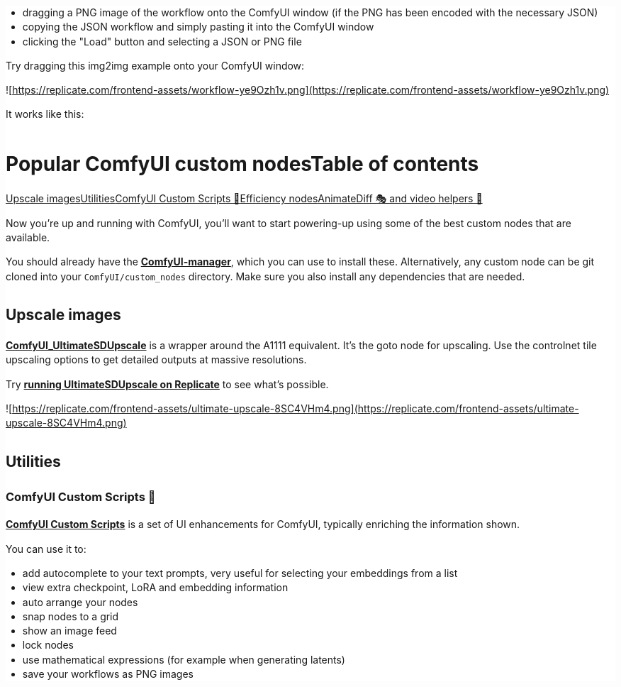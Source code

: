- dragging a PNG image of the workflow onto the ComfyUI window (if the PNG has been encoded with the necessary JSON)
- copying the JSON workflow and simply pasting it into the ComfyUI window
- clicking the "Load" button and selecting a JSON or PNG file

Try dragging this img2img example onto your ComfyUI window:

![https://replicate.com/frontend-assets/workflow-ye9Ozh1v.png](https://replicate.com/frontend-assets/workflow-ye9Ozh1v.png)

It works like this:

# **Popular ComfyUI custom nodes**Table of contents

[Upscale images](https://replicate.com/docs/guides/comfyui/custom-nodes#upscale-images)[Utilities](https://replicate.com/docs/guides/comfyui/custom-nodes#utilities)[ComfyUI Custom Scripts 🐍](https://replicate.com/docs/guides/comfyui/custom-nodes#comfyui-custom-scripts-)[Efficiency nodes](https://replicate.com/docs/guides/comfyui/custom-nodes#efficiency-nodes)[AnimateDiff 🎭 and video helpers 🎥](https://replicate.com/docs/guides/comfyui/custom-nodes#animatediff--and-video-helpers-)

Now you’re up and running with ComfyUI, you’ll want to start powering-up using some of the best custom nodes that are available.

You should already have the [**ComfyUI-manager**](https://replicate.com/docs/guides/comfyui/comfyui-manager), which you can use to install these. Alternatively, any custom node can be git cloned into your `ComfyUI/custom_nodes` directory. Make sure you also install any dependencies that are needed.

## **Upscale images**

[**ComfyUI_UltimateSDUpscale**](https://github.com/ssitu/ComfyUI_UltimateSDUpscale) is a wrapper around the A1111 equivalent. It’s the goto node for upscaling. Use the controlnet tile upscaling options to get detailed outputs at massive resolutions.

Try [**running UltimateSDUpscale on Replicate**](https://replicate.com/fewjative/ultimate-sd-upscale) to see what’s possible.

![https://replicate.com/frontend-assets/ultimate-upscale-8SC4VHm4.png](https://replicate.com/frontend-assets/ultimate-upscale-8SC4VHm4.png)

## **Utilities**

### **ComfyUI Custom Scripts 🐍**

[**ComfyUI Custom Scripts**](https://github.com/pythongosssss/ComfyUI-Custom-Scripts) is a set of UI enhancements for ComfyUI, typically enriching the information shown.

You can use it to:

- add autocomplete to your text prompts, very useful for selecting your embeddings from a list
- view extra checkpoint, LoRA and embedding information
- auto arrange your nodes
- snap nodes to a grid
- show an image feed
- lock nodes
- use mathematical expressions (for example when generating latents)
- save your workflows as PNG images
